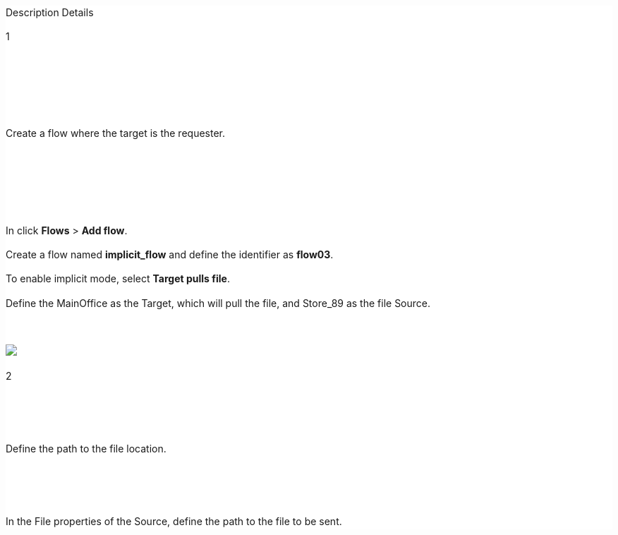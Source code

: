 <th  >Description</th>

<th >Details</th>

</tr>

</thead>

<tbody>

<tr >

<td  ><p>1</p>

<p> </p>

<p> </p>

<p> </p></td>

<td  ><p>Create a flow where the target is the requester.</p>

<p> </p>

<p> </p>

<p><br />

</p></td>

<td  ><p>In click <strong>Flows</strong> &gt; <strong>Add flow</strong>.</p>

<p>Create a flow named <strong>implicit_flow</strong> and define the identifier as <strong>flow03</strong>.</p>

<p>To enable implicit mode, select <strong>Target pulls file</strong>.</p>

<p>Define the MainOffice as the Target, which will pull the file, and Store_89 as the file Source.</p>

<p><br />

</p></td>

<td ><a href="../intro_cg_task_catalog/t_defineflow"><img src="/Images/TransferCFT/mapArrow.png" /></a></td>

</tr>

<tr >

<td  ><p>2</p>

<p> </p>

<p> </p></td>

<td  ><p>Define the path to the file location.</p>

<p> </p>

<p> </p></td>

<td  ><p>In the File properties of the Source, define the path to the file to be sent.</p>
